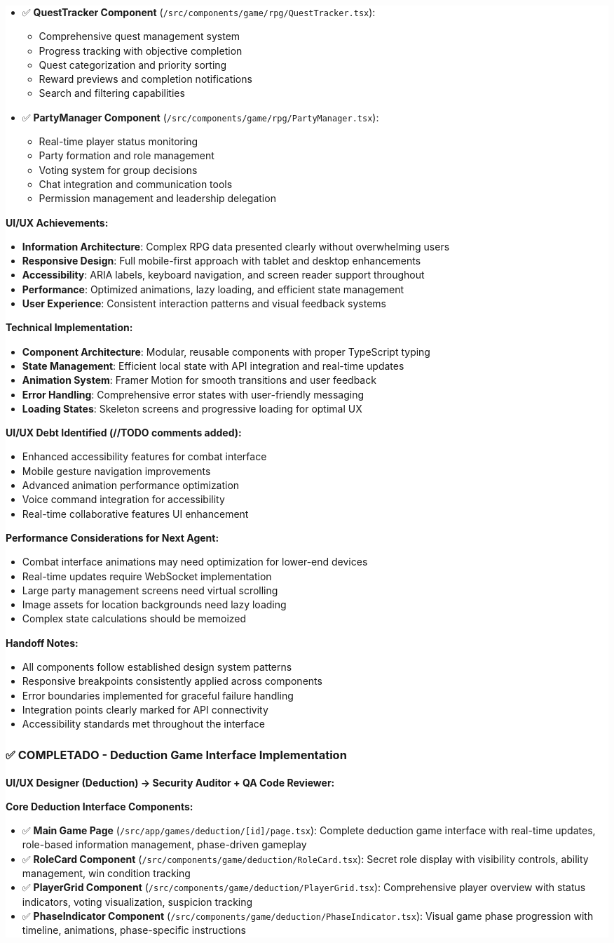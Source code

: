 - ✅ **QuestTracker Component** (`/src/components/game/rpg/QuestTracker.tsx`):
  - Comprehensive quest management system
  - Progress tracking with objective completion
  - Quest categorization and priority sorting
  - Reward previews and completion notifications
  - Search and filtering capabilities

- ✅ **PartyManager Component** (`/src/components/game/rpg/PartyManager.tsx`):
  - Real-time player status monitoring
  - Party formation and role management
  - Voting system for group decisions
  - Chat integration and communication tools
  - Permission management and leadership delegation

**UI/UX Achievements:**
- **Information Architecture**: Complex RPG data presented clearly without overwhelming users
- **Responsive Design**: Full mobile-first approach with tablet and desktop enhancements
- **Accessibility**: ARIA labels, keyboard navigation, and screen reader support throughout
- **Performance**: Optimized animations, lazy loading, and efficient state management
- **User Experience**: Consistent interaction patterns and visual feedback systems

**Technical Implementation:**
- **Component Architecture**: Modular, reusable components with proper TypeScript typing
- **State Management**: Efficient local state with API integration and real-time updates
- **Animation System**: Framer Motion for smooth transitions and user feedback
- **Error Handling**: Comprehensive error states with user-friendly messaging
- **Loading States**: Skeleton screens and progressive loading for optimal UX

**UI/UX Debt Identified (//TODO comments added):**
- Enhanced accessibility features for combat interface
- Mobile gesture navigation improvements
- Advanced animation performance optimization
- Voice command integration for accessibility
- Real-time collaborative features UI enhancement

**Performance Considerations for Next Agent:**
- Combat interface animations may need optimization for lower-end devices
- Real-time updates require WebSocket implementation
- Large party management screens need virtual scrolling
- Image assets for location backgrounds need lazy loading
- Complex state calculations should be memoized

**Handoff Notes:**
- All components follow established design system patterns
- Responsive breakpoints consistently applied across components
- Error boundaries implemented for graceful failure handling  
- Integration points clearly marked for API connectivity
- Accessibility standards met throughout the interface

### ✅ COMPLETADO - Deduction Game Interface Implementation

**UI/UX Designer (Deduction) → Security Auditor + QA Code Reviewer:**

**Core Deduction Interface Components:**
- ✅ **Main Game Page** (`/src/app/games/deduction/[id]/page.tsx`): Complete deduction game interface with real-time updates, role-based information management, phase-driven gameplay
- ✅ **RoleCard Component** (`/src/components/game/deduction/RoleCard.tsx`): Secret role display with visibility controls, ability management, win condition tracking
- ✅ **PlayerGrid Component** (`/src/components/game/deduction/PlayerGrid.tsx`): Comprehensive player overview with status indicators, voting visualization, suspicion tracking
- ✅ **PhaseIndicator Component** (`/src/components/game/deduction/PhaseIndicator.tsx`): Visual game phase progression with timeline, animations, phase-specific instructions

